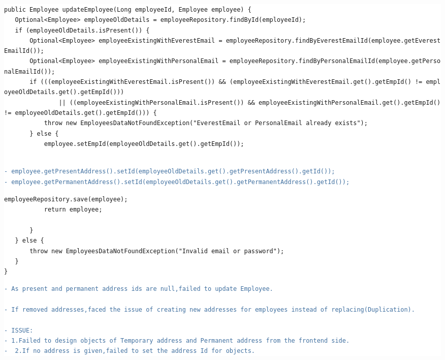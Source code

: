 ```diff
public Employee updateEmployee(Long employeeId, Employee employee) {
   Optional<Employee> employeeOldDetails = employeeRepository.findById(employeeId);
   if (employeeOldDetails.isPresent()) {
       Optional<Employee> employeeExistingWithEverestEmail = employeeRepository.findByEverestEmailId(employee.getEverestEmailId());
       Optional<Employee> employeeExistingWithPersonalEmail = employeeRepository.findByPersonalEmailId(employee.getPersonalEmailId());
       if (((employeeExistingWithEverestEmail.isPresent()) && (employeeExistingWithEverestEmail.get().getEmpId() != employeeOldDetails.get().getEmpId()))
               || ((employeeExistingWithPersonalEmail.isPresent()) && employeeExistingWithPersonalEmail.get().getEmpId() != employeeOldDetails.get().getEmpId())) {
           throw new EmployeesDataNotFoundException("EverestEmail or PersonalEmail already exists");
       } else {
           employee.setEmpId(employeeOldDetails.get().getEmpId());
   
```

```diff
- employee.getPresentAddress().setId(employeeOldDetails.get().getPresentAddress().getId());
- employee.getPermanentAddress().setId(employeeOldDetails.get().getPermanentAddress().getId());
```

```diff
employeeRepository.save(employee);
           return employee;

       }
   } else {
       throw new EmployeesDataNotFoundException("Invalid email or password");
   }
}
```
```diff
- As present and permanent address ids are null,failed to update Employee.

- If removed addresses,faced the issue of creating new addresses for employees instead of replacing(Duplication).

- ISSUE:
- 1.Failed to design objects of Temporary address and Permanent address from the frontend side.
-  2.If no address is given,failed to set the address Id for objects.


```

